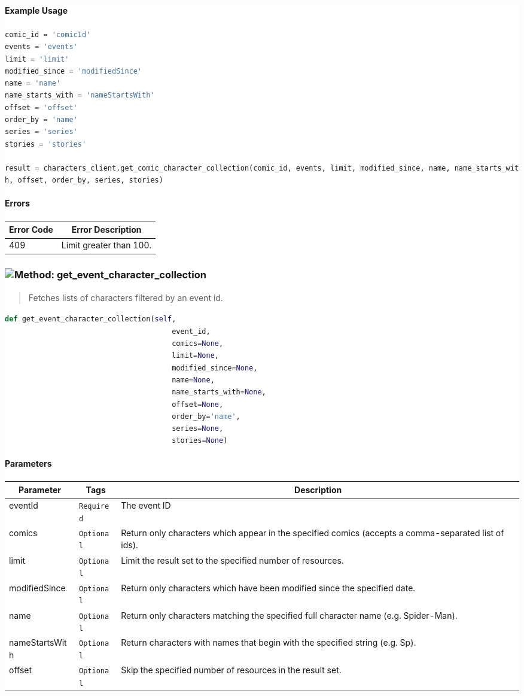 

#### Example Usage

```python
comic_id = 'comicId'
events = 'events'
limit = 'limit'
modified_since = 'modifiedSince'
name = 'name'
name_starts_with = 'nameStartsWith'
offset = 'offset'
order_by = 'name'
series = 'series'
stories = 'stories'

result = characters_client.get_comic_character_collection(comic_id, events, limit, modified_since, name, name_starts_with, offset, order_by, series, stories)

```

#### Errors

| Error Code | Error Description |
|------------|-------------------|
| 409 | Limit greater than 100. |




### <a name="get_event_character_collection"></a>![Method: ](https://apidocs.io/img/method.png ".CharactersController.get_event_character_collection") get_event_character_collection

> Fetches lists of characters filtered by an event id.

```python
def get_event_character_collection(self,
                                       event_id,
                                       comics=None,
                                       limit=None,
                                       modified_since=None,
                                       name=None,
                                       name_starts_with=None,
                                       offset=None,
                                       order_by='name',
                                       series=None,
                                       stories=None)
```

#### Parameters

| Parameter | Tags | Description |
|-----------|------|-------------|
| eventId |  ``` Required ```  | The event ID |
| comics |  ``` Optional ```  | Return only characters which appear in the specified comics (accepts a comma-separated list of ids). |
| limit |  ``` Optional ```  | Limit the result set to the specified number of resources. |
| modifiedSince |  ``` Optional ```  | Return only characters which have been modified since the specified date. |
| name |  ``` Optional ```  | Return only characters matching the specified full character name (e.g. Spider-Man). |
| nameStartsWith |  ``` Optional ```  | Return characters with names that begin with the specified string (e.g. Sp). |
| offset |  ``` Optional ```  | Skip the specified number of resources in the result set. |